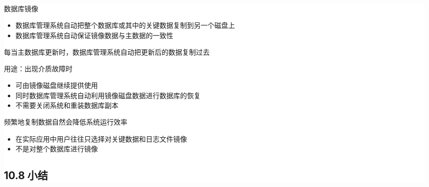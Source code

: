 数据库镜像

* 数据库管理系统自动把整个数据库或其中的关键数据复制到另一个磁盘上
* 数据库管理系统自动保证镜像数据与主数据的一致性

 每当主数据库更新时，数据库管理系统自动把更新后的数据复制过去



用途：出现介质故障时

* 可由镜像磁盘继续提供使用 
* 同时数据库管理系统自动利用镜像磁盘数据进行数据库的恢复
* 不需要关闭系统和重装数据库副本



频繁地复制数据自然会降低系统运行效率

* 在实际应用中用户往往只选择对关键数据和日志文件镜像
* 不是对整个数据库进行镜像

## 10.8 小结

